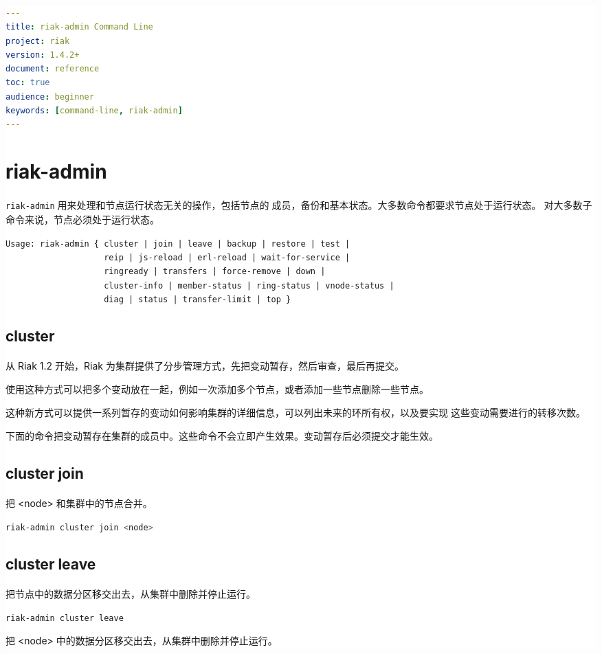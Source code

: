 ```yaml
---
title: riak-admin Command Line
project: riak
version: 1.4.2+
document: reference
toc: true
audience: beginner
keywords: [command-line, riak-admin]
---
```


# riak-admin

`riak-admin` 用来处理和节点运行状态无关的操作，包括节点的
成员，备份和基本状态。大多数命令都要求节点处于运行状态。
对大多数子命令来说，节点必须处于运行状态。

```
Usage: riak-admin { cluster | join | leave | backup | restore | test |
                    reip | js-reload | erl-reload | wait-for-service |
                    ringready | transfers | force-remove | down |
                    cluster-info | member-status | ring-status | vnode-status |
                    diag | status | transfer-limit | top }
```

## cluster

从 Riak 1.2 开始，Riak 为集群提供了分步管理方式，先把变动暂存，然后审查，最后再提交。

使用这种方式可以把多个变动放在一起，例如一次添加多个节点，或者添加一些节点删除一些节点。

这种新方式可以提供一系列暂存的变动如何影响集群的详细信息，可以列出未来的环所有权，以及要实现
这些变动需要进行的转移次数。

下面的命令把变动暂存在集群的成员中。这些命令不会立即产生效果。变动暂存后必须提交才能生效。

## cluster join

把 &lt;node&gt; 和集群中的节点合并。

```bash
riak-admin cluster join <node>
```

## cluster leave

把节点中的数据分区移交出去，从集群中删除并停止运行。

```bash
riak-admin cluster leave
```

把 &lt;node&gt; 中的数据分区移交出去，从集群中删除并停止运行。
